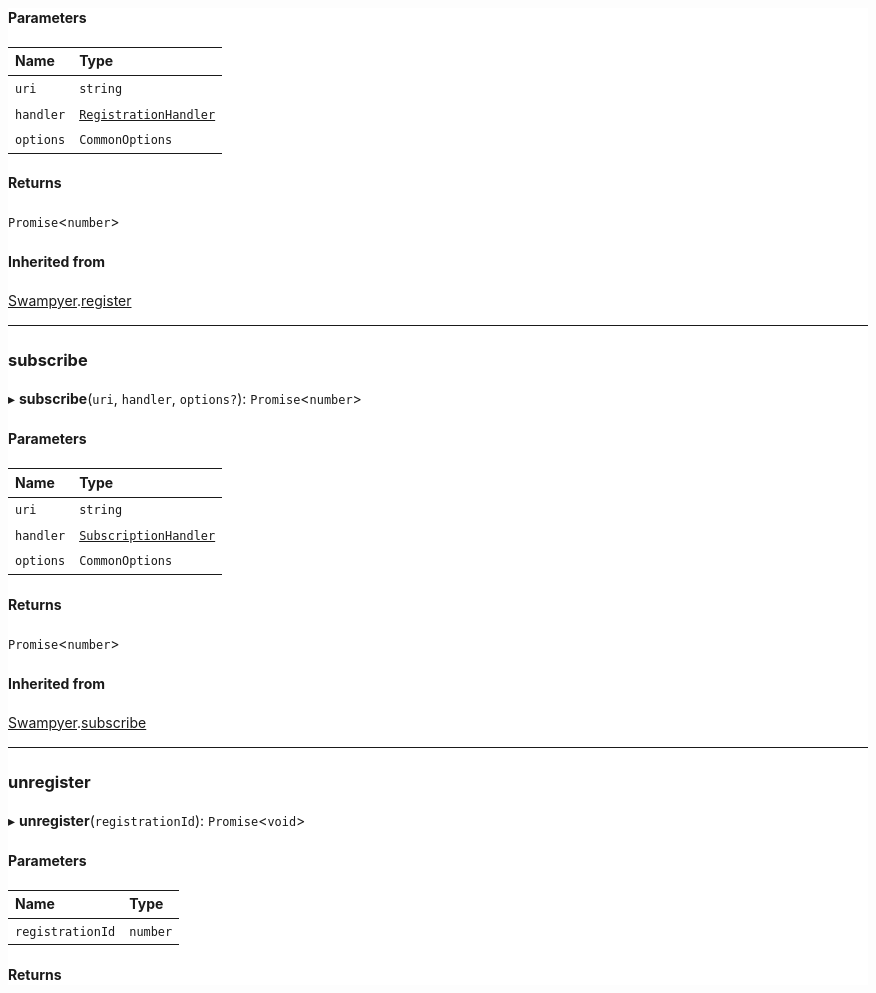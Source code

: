#### Parameters

| Name | Type |
| :------ | :------ |
| `uri` | `string` |
| `handler` | [`RegistrationHandler`](../modules/index.md#registrationhandler) |
| `options` | `CommonOptions` |

#### Returns

`Promise`<`number`\>

#### Inherited from

[Swampyer](index.Swampyer.md).[register](index.Swampyer.md#register)

___

### subscribe

▸ **subscribe**(`uri`, `handler`, `options?`): `Promise`<`number`\>

#### Parameters

| Name | Type |
| :------ | :------ |
| `uri` | `string` |
| `handler` | [`SubscriptionHandler`](../modules/index.md#subscriptionhandler) |
| `options` | `CommonOptions` |

#### Returns

`Promise`<`number`\>

#### Inherited from

[Swampyer](index.Swampyer.md).[subscribe](index.Swampyer.md#subscribe)

___

### unregister

▸ **unregister**(`registrationId`): `Promise`<`void`\>

#### Parameters

| Name | Type |
| :------ | :------ |
| `registrationId` | `number` |

#### Returns
